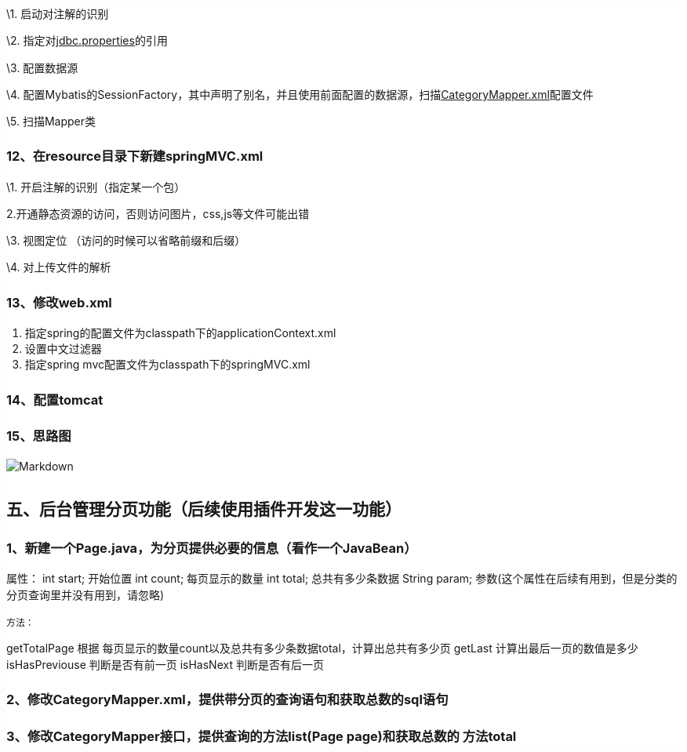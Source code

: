 \1. 启动对注解的识别

\2. 指定对[jdbc.properties](http://how2j.cn/k/tmall_ssm/tmall_ssm-1516/1516.html#step6439)的引用

\3. 配置数据源 

\4. 配置Mybatis的SessionFactory，其中声明了别名，并且使用前面配置的数据源，扫描[CategoryMapper.xml](http://how2j.cn/k/tmall_ssm/tmall_ssm-1516/1516.html#step6435)配置文件

\5. 扫描Mapper类

### 12、在resource目录下新建springMVC.xml

\1. 开启注解的识别（指定某一个包）

2.开通静态资源的访问，否则访问图片，css,js等文件可能出错

\3. 视图定位 （访问的时候可以省略前缀和后缀）

\4. 对上传文件的解析

### 13、修改web.xml

1. 指定spring的配置文件为classpath下的applicationContext.xml
2. 设置中文过滤器
3. 指定spring mvc配置文件为classpath下的springMVC.xml

### 14、配置tomcat

### 15、思路图

![Markdown](http://prcfme0aj.bkt.clouddn.com/mind.png)

## 五、后台管理分页功能（后续使用插件开发这一功能）

### 1、新建一个Page.java，为分页提供必要的信息（看作一个JavaBean）

属性：
 int start; 开始位置
 int count; 每页显示的数量
 int total; 总共有多少条数据
 String param; 参数(这个属性在后续有用到，但是分类的分页查询里并没有用到，请忽略)

 	方法：
 getTotalPage 根据 每页显示的数量count以及总共有多少条数据total，计算出总共有多少页
 getLast 计算出最后一页的数值是多少
 isHasPreviouse 判断是否有前一页
 isHasNext 判断是否有后一页

### 2、修改CategoryMapper.xml，提供带分页的查询语句和获取总数的sql语句

### 3、修改CategoryMapper接口，提供查询的方法list(Page page)和获取总数的 方法total
